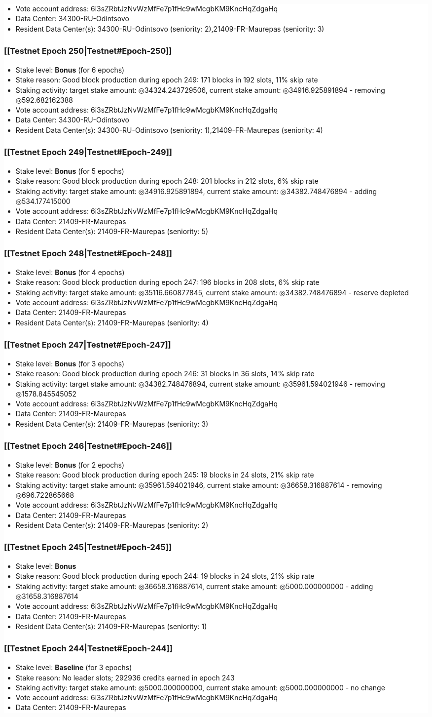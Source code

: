 * Vote account address: 6i3sZRbtJzNvWzMfFe7p1fHc9wMcgbKM9KncHqZdgaHq
* Data Center: 34300-RU-Odintsovo
* Resident Data Center(s): 34300-RU-Odintsovo (seniority: 2),21409-FR-Maurepas (seniority: 3)
### [[Testnet Epoch 250|Testnet#Epoch-250]]
* Stake level: **Bonus** (for 6 epochs)
* Stake reason: Good block production during epoch 249: 171 blocks in 192 slots, 11% skip rate
* Staking activity: target stake amount: ◎34324.243729506, current stake amount: ◎34916.925891894 - removing ◎592.682162388
* Vote account address: 6i3sZRbtJzNvWzMfFe7p1fHc9wMcgbKM9KncHqZdgaHq
* Data Center: 34300-RU-Odintsovo
* Resident Data Center(s): 34300-RU-Odintsovo (seniority: 1),21409-FR-Maurepas (seniority: 4)
### [[Testnet Epoch 249|Testnet#Epoch-249]]
* Stake level: **Bonus** (for 5 epochs)
* Stake reason: Good block production during epoch 248: 201 blocks in 212 slots, 6% skip rate
* Staking activity: target stake amount: ◎34916.925891894, current stake amount: ◎34382.748476894 - adding ◎534.177415000
* Vote account address: 6i3sZRbtJzNvWzMfFe7p1fHc9wMcgbKM9KncHqZdgaHq
* Data Center: 21409-FR-Maurepas
* Resident Data Center(s): 21409-FR-Maurepas (seniority: 5)
### [[Testnet Epoch 248|Testnet#Epoch-248]]
* Stake level: **Bonus** (for 4 epochs)
* Stake reason: Good block production during epoch 247: 196 blocks in 208 slots, 6% skip rate
* Staking activity: target stake amount: ◎35116.660877845, current stake amount: ◎34382.748476894 - reserve depleted
* Vote account address: 6i3sZRbtJzNvWzMfFe7p1fHc9wMcgbKM9KncHqZdgaHq
* Data Center: 21409-FR-Maurepas
* Resident Data Center(s): 21409-FR-Maurepas (seniority: 4)
### [[Testnet Epoch 247|Testnet#Epoch-247]]
* Stake level: **Bonus** (for 3 epochs)
* Stake reason: Good block production during epoch 246: 31 blocks in 36 slots, 14% skip rate
* Staking activity: target stake amount: ◎34382.748476894, current stake amount: ◎35961.594021946 - removing ◎1578.845545052
* Vote account address: 6i3sZRbtJzNvWzMfFe7p1fHc9wMcgbKM9KncHqZdgaHq
* Data Center: 21409-FR-Maurepas
* Resident Data Center(s): 21409-FR-Maurepas (seniority: 3)
### [[Testnet Epoch 246|Testnet#Epoch-246]]
* Stake level: **Bonus** (for 2 epochs)
* Stake reason: Good block production during epoch 245: 19 blocks in 24 slots, 21% skip rate
* Staking activity: target stake amount: ◎35961.594021946, current stake amount: ◎36658.316887614 - removing ◎696.722865668
* Vote account address: 6i3sZRbtJzNvWzMfFe7p1fHc9wMcgbKM9KncHqZdgaHq
* Data Center: 21409-FR-Maurepas
* Resident Data Center(s): 21409-FR-Maurepas (seniority: 2)
### [[Testnet Epoch 245|Testnet#Epoch-245]]
* Stake level: **Bonus**
* Stake reason: Good block production during epoch 244: 19 blocks in 24 slots, 21% skip rate
* Staking activity: target stake amount: ◎36658.316887614, current stake amount: ◎5000.000000000 - adding ◎31658.316887614
* Vote account address: 6i3sZRbtJzNvWzMfFe7p1fHc9wMcgbKM9KncHqZdgaHq
* Data Center: 21409-FR-Maurepas
* Resident Data Center(s): 21409-FR-Maurepas (seniority: 1)
### [[Testnet Epoch 244|Testnet#Epoch-244]]
* Stake level: **Baseline** (for 3 epochs)
* Stake reason: No leader slots; 292936 credits earned in epoch 243
* Staking activity: target stake amount: ◎5000.000000000, current stake amount: ◎5000.000000000 - no change
* Vote account address: 6i3sZRbtJzNvWzMfFe7p1fHc9wMcgbKM9KncHqZdgaHq
* Data Center: 21409-FR-Maurepas